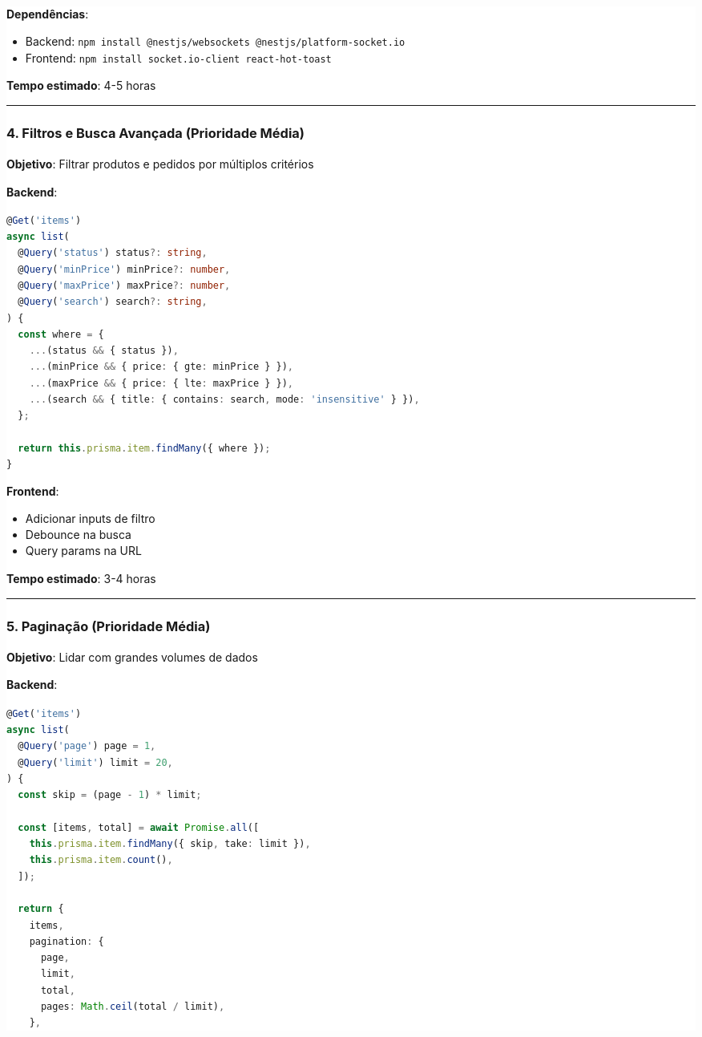 **Dependências**:
- Backend: `npm install @nestjs/websockets @nestjs/platform-socket.io`
- Frontend: `npm install socket.io-client react-hot-toast`

**Tempo estimado**: 4-5 horas

---

### 4. Filtros e Busca Avançada (Prioridade Média)

**Objetivo**: Filtrar produtos e pedidos por múltiplos critérios

**Backend**:
```typescript
@Get('items')
async list(
  @Query('status') status?: string,
  @Query('minPrice') minPrice?: number,
  @Query('maxPrice') maxPrice?: number,
  @Query('search') search?: string,
) {
  const where = {
    ...(status && { status }),
    ...(minPrice && { price: { gte: minPrice } }),
    ...(maxPrice && { price: { lte: maxPrice } }),
    ...(search && { title: { contains: search, mode: 'insensitive' } }),
  };

  return this.prisma.item.findMany({ where });
}
```

**Frontend**:
- Adicionar inputs de filtro
- Debounce na busca
- Query params na URL

**Tempo estimado**: 3-4 horas

---

### 5. Paginação (Prioridade Média)

**Objetivo**: Lidar com grandes volumes de dados

**Backend**:
```typescript
@Get('items')
async list(
  @Query('page') page = 1,
  @Query('limit') limit = 20,
) {
  const skip = (page - 1) * limit;
  
  const [items, total] = await Promise.all([
    this.prisma.item.findMany({ skip, take: limit }),
    this.prisma.item.count(),
  ]);

  return {
    items,
    pagination: {
      page,
      limit,
      total,
      pages: Math.ceil(total / limit),
    },
```